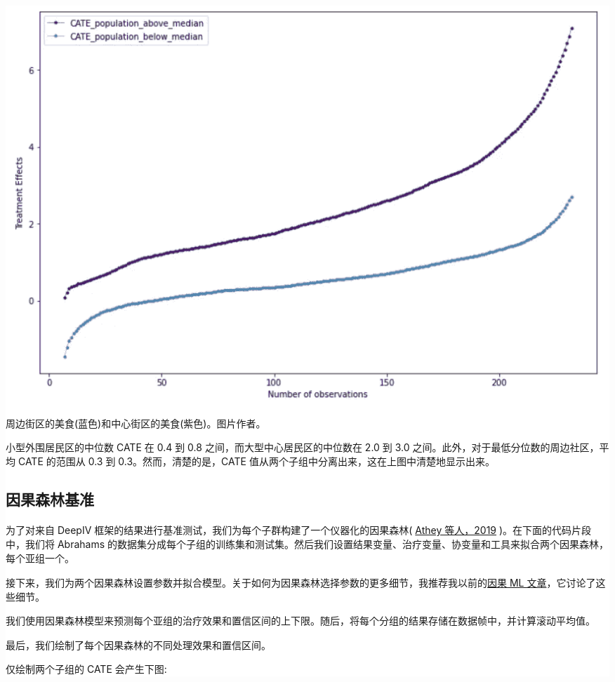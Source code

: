 ![](img/b1ddaf9134126fad3b158c9a91bcd526.png)

周边街区的美食(蓝色)和中心街区的美食(紫色)。图片作者。

小型外围居民区的中位数 CATE 在 0.4 到 0.8 之间，而大型中心居民区的中位数在 2.0 到 3.0 之间。此外，对于最低分位数的周边社区，平均 CATE 的范围从 0.3 到 0.3。然而，清楚的是，CATE 值从两个子组中分离出来，这在上图中清楚地显示出来。

## **因果森林基准**

为了对来自 DeepIV 框架的结果进行基准测试，我们为每个子群构建了一个仪器化的因果森林( [Athey 等人，2019](https://arxiv.org/abs/1610.01271) )。在下面的代码片段中，我们将 Abrahams 的数据集分成每个子组的训练集和测试集。然后我们设置结果变量、治疗变量、协变量和工具来拟合两个因果森林，每个亚组一个。

接下来，我们为两个因果森林设置参数并拟合模型。关于如何为因果森林选择参数的更多细节，我推荐我以前的[因果 ML 文章](/causal-machine-learning-for-econometrics-causal-forests-5ab3aec825a7)，它讨论了这些细节。

我们使用因果森林模型来预测每个亚组的治疗效果和置信区间的上下限。随后，将每个分组的结果存储在数据帧中，并计算滚动平均值。

最后，我们绘制了每个因果森林的不同处理效果和置信区间。

仅绘制两个子组的 CATE 会产生下图:
